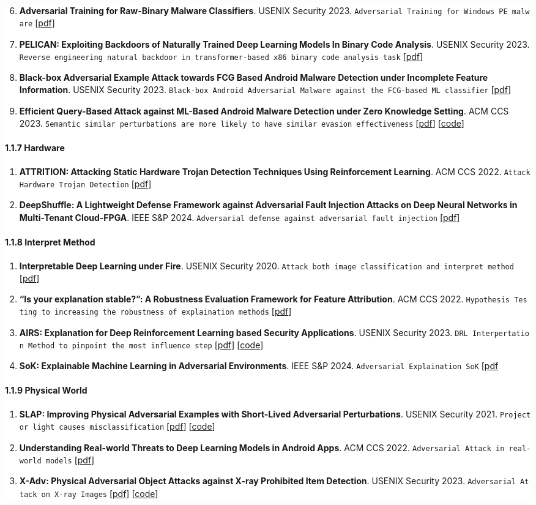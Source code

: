 6. **Adversarial Training for Raw-Binary Malware Classifiers**. USENIX Security 2023. `Adversarial Training for Windows PE malware` [[pdf](https://www.usenix.org/system/files/sec23fall-prepub-146-lucas.pdf)]

7. **PELICAN: Exploiting Backdoors of Naturally Trained Deep Learning Models In Binary Code Analysis**. USENIX Security 2023. `Reverse engineering natural backdoor in transformer-based x86 binary code analysis task` [[pdf](https://www.usenix.org/system/files/sec23fall-prepub-493-zhang-zhuo.pdf)]

8. **Black-box Adversarial Example Attack towards FCG Based Android Malware Detection under Incomplete Feature Information**. USENIX Security 2023. `Black-box Android Adversarial Malware against the FCG-based ML classifier` [[pdf](https://arxiv.org/pdf/2303.08509.pdf)]

9.  **Efficient Query-Based Attack against ML-Based Android Malware Detection under Zero Knowledge Setting**. ACM CCS 2023. `Semantic similar perturbations are more likely to have similar evasion effectiveness` [[pdf](https://arxiv.org/pdf/2309.01866.pdf)] [[code](https://github.com/gnipping/AdvDroidZero-Access-Instructions)]

#### 1.1.7 Hardware

1. **ATTRITION: Attacking Static Hardware Trojan Detection Techniques Using Reinforcement Learning**. ACM CCS 2022. `Attack Hardware Trojan Detection` [[pdf](https://arxiv.org/pdf/2208.12897.pdf)]

2. **DeepShuffle: A Lightweight Defense Framework against Adversarial Fault Injection Attacks on Deep Neural Networks in Multi-Tenant Cloud-FPGA**. IEEE S&P 2024. `Adversarial defense against adversarial fault injection` [[pdf](https://www.computer.org/csdl/proceedings-article/sp/2024/313000a034/1RjEa9WUlPi)]

#### 1.1.8 Interpret Method

1. **Interpretable Deep Learning under Fire**. USENIX Security 2020. `Attack both image classification and interpret method` [[pdf](https://www.usenix.org/system/files/sec20spring_zhang_prepub.pdf)]

2. **“Is your explanation stable?”: A Robustness Evaluation Framework for Feature Attribution**. ACM CCS 2022. `Hypothesis Testing to increasing the robustness of explaination methods` [[pdf](https://arxiv.org/pdf/2209.01782.pdf)]

3. **AIRS: Explanation for Deep Reinforcement Learning based Security Applications**. USENIX Security 2023. `DRL Interpertation Method to pinpoint the most influence step` [[pdf](https://www.usenix.org/system/files/sec23fall-prepub-36-yu-jiahao.pdf)] [[code](https://github.com/sherdencooper/AIRS)]

4. **SoK: Explainable Machine Learning in Adversarial Environments**. IEEE S&P 2024. `Adversarial Explaination SoK`  [[pdf](https://www.computer.org/csdl/proceedings-article/sp/2024/313000a021/1RjE9XVNjnW)

#### 1.1.9 Physical World

1. **SLAP: Improving Physical Adversarial Examples with Short-Lived Adversarial Perturbations**. USENIX Security 2021. `Projector light causes misclassification` [[pdf](https://www.usenix.org/system/files/sec21fall-lovisotto.pdf)] [[code](https://github.com/ssloxford/short-lived-adversarial-perturbations)]

2. **Understanding Real-world Threats to Deep Learning Models in Android Apps**. ACM CCS 2022. `Adversarial Attack in real-world models` [[pdf](https://arxiv.org/pdf/2209.09577.pdf)]

3. **X-Adv: Physical Adversarial Object Attacks against X-ray Prohibited Item Detection**. USENIX Security 2023. `Adversarial Attack on X-ray Images` [[pdf](https://arxiv.org/pdf/2302.09491.pdf)] [[code](https://github.com/DIG-Beihang/X-adv)]
